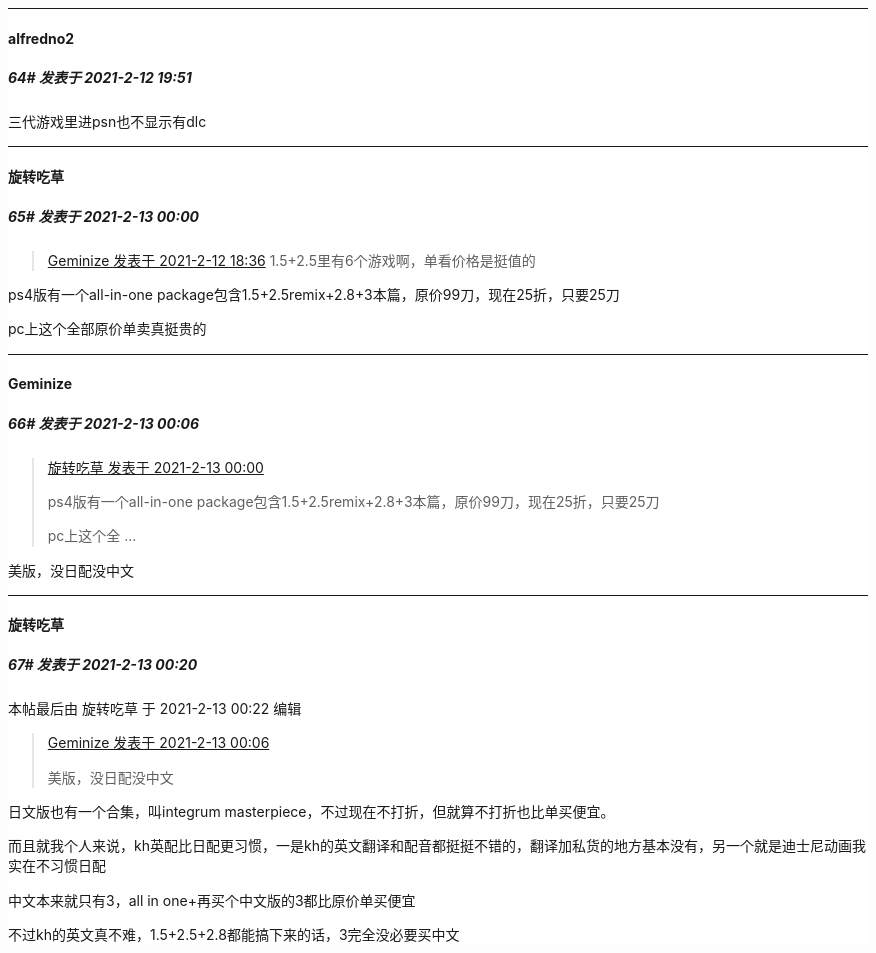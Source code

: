 
-----

####  alfredno2  
##### 64#       发表于 2021-2-12 19:51


三代游戏里进psn也不显示有dlc


-----

####  旋转吃草  
##### 65#       发表于 2021-2-13 00:00


<blockquote><a href="httphttps://bbs.saraba1st.com/2b/forum.php?mod=redirect&amp;goto=findpost&amp;pid=50317214&amp;ptid=1987487" target="_blank">Geminize 发表于 2021-2-12 18:36</a>
1.5+2.5里有6个游戏啊，单看价格是挺值的</blockquote>
ps4版有一个all-in-one package包含1.5+2.5remix+2.8+3本篇，原价99刀，现在25折，只要25刀

pc上这个全部原价单卖真挺贵的


-----

####  Geminize  
##### 66#       发表于 2021-2-13 00:06


<blockquote><a href="httphttps://bbs.saraba1st.com/2b/forum.php?mod=redirect&amp;goto=findpost&amp;pid=50319882&amp;ptid=1987487" target="_blank">旋转吃草 发表于 2021-2-13 00:00</a>

ps4版有一个all-in-one package包含1.5+2.5remix+2.8+3本篇，原价99刀，现在25折，只要25刀


pc上这个全 ...</blockquote>
美版，没日配没中文


-----

####  旋转吃草  
##### 67#       发表于 2021-2-13 00:20


 本帖最后由 旋转吃草 于 2021-2-13 00:22 编辑 
<blockquote><a href="httphttps://bbs.saraba1st.com/2b/forum.php?mod=redirect&amp;goto=findpost&amp;pid=50319953&amp;ptid=1987487" target="_blank">Geminize 发表于 2021-2-13 00:06</a>

美版，没日配没中文</blockquote>

日文版也有一个合集，叫integrum masterpiece，不过现在不打折，但就算不打折也比单买便宜。

而且就我个人来说，kh英配比日配更习惯，一是kh的英文翻译和配音都挺挺不错的，翻译加私货的地方基本没有，另一个就是迪士尼动画我实在不习惯日配


中文本来就只有3，all in one+再买个中文版的3都比原价单买便宜


不过kh的英文真不难，1.5+2.5+2.8都能搞下来的话，3完全没必要买中文
